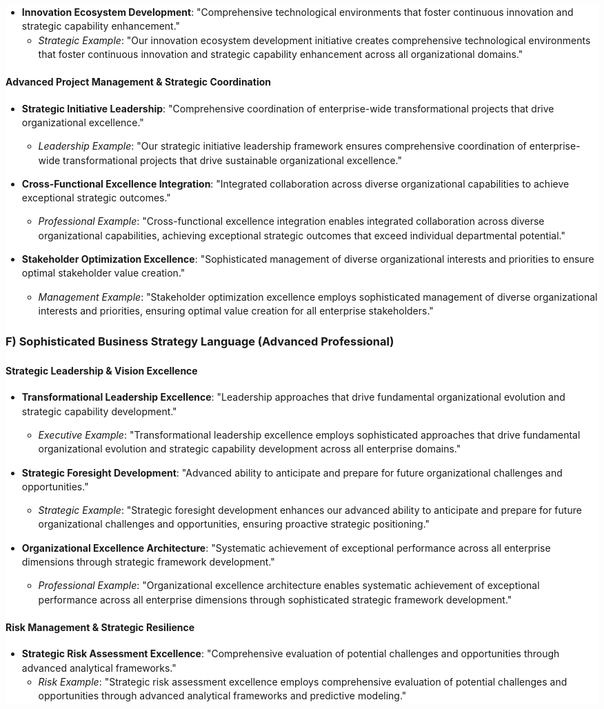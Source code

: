- **Innovation Ecosystem Development**: "Comprehensive technological environments that foster continuous innovation and strategic capability enhancement."
  - *Strategic Example*: "Our innovation ecosystem development initiative creates comprehensive technological environments that foster continuous innovation and strategic capability enhancement across all organizational domains."

#### Advanced Project Management & Strategic Coordination
- **Strategic Initiative Leadership**: "Comprehensive coordination of enterprise-wide transformational projects that drive organizational excellence."
  - *Leadership Example*: "Our strategic initiative leadership framework ensures comprehensive coordination of enterprise-wide transformational projects that drive sustainable organizational excellence."

- **Cross-Functional Excellence Integration**: "Integrated collaboration across diverse organizational capabilities to achieve exceptional strategic outcomes."
  - *Professional Example*: "Cross-functional excellence integration enables integrated collaboration across diverse organizational capabilities, achieving exceptional strategic outcomes that exceed individual departmental potential."

- **Stakeholder Optimization Excellence**: "Sophisticated management of diverse organizational interests and priorities to ensure optimal stakeholder value creation."
  - *Management Example*: "Stakeholder optimization excellence employs sophisticated management of diverse organizational interests and priorities, ensuring optimal value creation for all enterprise stakeholders."

### F) Sophisticated Business Strategy Language (Advanced Professional)

#### Strategic Leadership & Vision Excellence
- **Transformational Leadership Excellence**: "Leadership approaches that drive fundamental organizational evolution and strategic capability development."
  - *Executive Example*: "Transformational leadership excellence employs sophisticated approaches that drive fundamental organizational evolution and strategic capability development across all enterprise domains."

- **Strategic Foresight Development**: "Advanced ability to anticipate and prepare for future organizational challenges and opportunities."
  - *Strategic Example*: "Strategic foresight development enhances our advanced ability to anticipate and prepare for future organizational challenges and opportunities, ensuring proactive strategic positioning."

- **Organizational Excellence Architecture**: "Systematic achievement of exceptional performance across all enterprise dimensions through strategic framework development."
  - *Professional Example*: "Organizational excellence architecture enables systematic achievement of exceptional performance across all enterprise dimensions through sophisticated strategic framework development."

#### Risk Management & Strategic Resilience
- **Strategic Risk Assessment Excellence**: "Comprehensive evaluation of potential challenges and opportunities through advanced analytical frameworks."
  - *Risk Example*: "Strategic risk assessment excellence employs comprehensive evaluation of potential challenges and opportunities through advanced analytical frameworks and predictive modeling."
